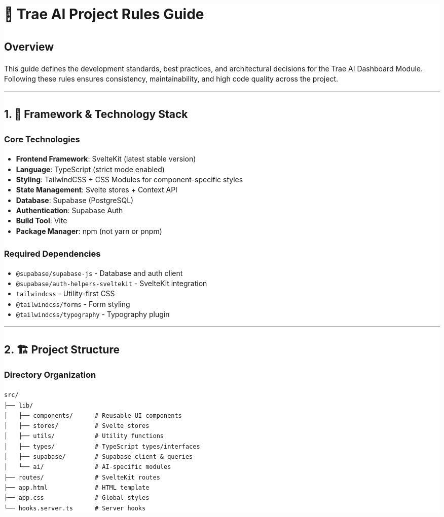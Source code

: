 # 🤖 Trae AI Project Rules Guide

## Overview
This guide defines the development standards, best practices, and architectural decisions for the Trae AI Dashboard Module. Following these rules ensures consistency, maintainability, and high code quality across the project.

---

## 1. 🎯 Framework & Technology Stack

### Core Technologies
- **Frontend Framework**: SvelteKit (latest stable version)
- **Language**: TypeScript (strict mode enabled)
- **Styling**: TailwindCSS + CSS Modules for component-specific styles
- **State Management**: Svelte stores + Context API
- **Database**: Supabase (PostgreSQL)
- **Authentication**: Supabase Auth
- **Build Tool**: Vite
- **Package Manager**: npm (not yarn or pnpm)

### Required Dependencies
- `@supabase/supabase-js` - Database and auth client
- `@supabase/auth-helpers-sveltekit` - SvelteKit integration
- `tailwindcss` - Utility-first CSS
- `@tailwindcss/forms` - Form styling
- `@tailwindcss/typography` - Typography plugin

---

## 2. 🏗️ Project Structure

### Directory Organization
```
src/
├── lib/
│   ├── components/      # Reusable UI components
│   ├── stores/          # Svelte stores
│   ├── utils/           # Utility functions
│   ├── types/           # TypeScript types/interfaces
│   ├── supabase/        # Supabase client & queries
│   └── ai/              # AI-specific modules
├── routes/              # SvelteKit routes
├── app.html             # HTML template
├── app.css              # Global styles
└── hooks.server.ts      # Server hooks
```
